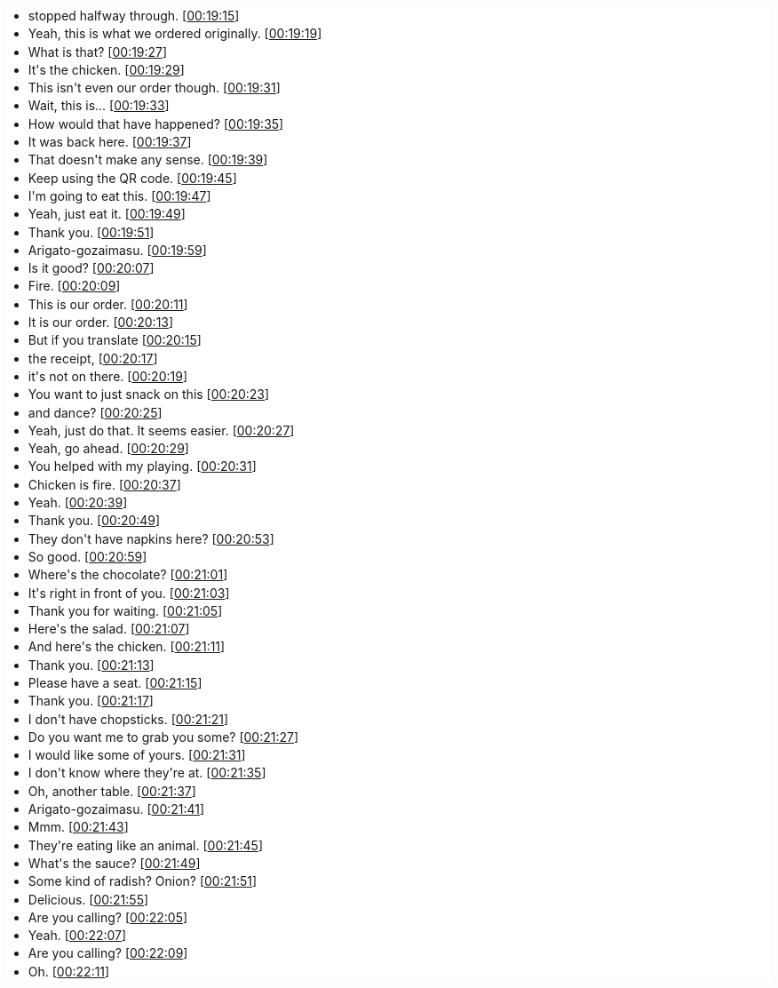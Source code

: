 *  stopped halfway through. [[00:19:15](https://www.youtube.com/watch?v=hpy1Hpdevmo&t=1155.0s)]
*  Yeah, this is what we ordered originally. [[00:19:19](https://www.youtube.com/watch?v=hpy1Hpdevmo&t=1159.0s)]
*  What is that? [[00:19:27](https://www.youtube.com/watch?v=hpy1Hpdevmo&t=1167.0s)]
*  It's the chicken. [[00:19:29](https://www.youtube.com/watch?v=hpy1Hpdevmo&t=1169.0s)]
*  This isn't even our order though. [[00:19:31](https://www.youtube.com/watch?v=hpy1Hpdevmo&t=1171.0s)]
*  Wait, this is... [[00:19:33](https://www.youtube.com/watch?v=hpy1Hpdevmo&t=1173.0s)]
*  How would that have happened? [[00:19:35](https://www.youtube.com/watch?v=hpy1Hpdevmo&t=1175.0s)]
*  It was back here. [[00:19:37](https://www.youtube.com/watch?v=hpy1Hpdevmo&t=1177.0s)]
*  That doesn't make any sense. [[00:19:39](https://www.youtube.com/watch?v=hpy1Hpdevmo&t=1179.0s)]
*  Keep using the QR code. [[00:19:45](https://www.youtube.com/watch?v=hpy1Hpdevmo&t=1185.0s)]
*  I'm going to eat this. [[00:19:47](https://www.youtube.com/watch?v=hpy1Hpdevmo&t=1187.0s)]
*  Yeah, just eat it. [[00:19:49](https://www.youtube.com/watch?v=hpy1Hpdevmo&t=1189.0s)]
*  Thank you. [[00:19:51](https://www.youtube.com/watch?v=hpy1Hpdevmo&t=1191.0s)]
*  Arigato-gozaimasu. [[00:19:59](https://www.youtube.com/watch?v=hpy1Hpdevmo&t=1199.0s)]
*  Is it good? [[00:20:07](https://www.youtube.com/watch?v=hpy1Hpdevmo&t=1207.0s)]
*  Fire. [[00:20:09](https://www.youtube.com/watch?v=hpy1Hpdevmo&t=1209.0s)]
*  This is our order. [[00:20:11](https://www.youtube.com/watch?v=hpy1Hpdevmo&t=1211.0s)]
*  It is our order. [[00:20:13](https://www.youtube.com/watch?v=hpy1Hpdevmo&t=1213.0s)]
*  But if you translate [[00:20:15](https://www.youtube.com/watch?v=hpy1Hpdevmo&t=1215.0s)]
*  the receipt, [[00:20:17](https://www.youtube.com/watch?v=hpy1Hpdevmo&t=1217.0s)]
*  it's not on there. [[00:20:19](https://www.youtube.com/watch?v=hpy1Hpdevmo&t=1219.0s)]
*  You want to just snack on this [[00:20:23](https://www.youtube.com/watch?v=hpy1Hpdevmo&t=1223.0s)]
*  and dance? [[00:20:25](https://www.youtube.com/watch?v=hpy1Hpdevmo&t=1225.0s)]
*  Yeah, just do that. It seems easier. [[00:20:27](https://www.youtube.com/watch?v=hpy1Hpdevmo&t=1227.0s)]
*  Yeah, go ahead. [[00:20:29](https://www.youtube.com/watch?v=hpy1Hpdevmo&t=1229.0s)]
*  You helped with my playing. [[00:20:31](https://www.youtube.com/watch?v=hpy1Hpdevmo&t=1231.0s)]
*  Chicken is fire. [[00:20:37](https://www.youtube.com/watch?v=hpy1Hpdevmo&t=1237.0s)]
*  Yeah. [[00:20:39](https://www.youtube.com/watch?v=hpy1Hpdevmo&t=1239.0s)]
*  Thank you. [[00:20:49](https://www.youtube.com/watch?v=hpy1Hpdevmo&t=1249.0s)]
*  They don't have napkins here? [[00:20:53](https://www.youtube.com/watch?v=hpy1Hpdevmo&t=1253.0s)]
*  So good. [[00:20:59](https://www.youtube.com/watch?v=hpy1Hpdevmo&t=1259.0s)]
*  Where's the chocolate? [[00:21:01](https://www.youtube.com/watch?v=hpy1Hpdevmo&t=1261.0s)]
*  It's right in front of you. [[00:21:03](https://www.youtube.com/watch?v=hpy1Hpdevmo&t=1263.0s)]
*  Thank you for waiting. [[00:21:05](https://www.youtube.com/watch?v=hpy1Hpdevmo&t=1265.0s)]
*  Here's the salad. [[00:21:07](https://www.youtube.com/watch?v=hpy1Hpdevmo&t=1267.0s)]
*  And here's the chicken. [[00:21:11](https://www.youtube.com/watch?v=hpy1Hpdevmo&t=1271.0s)]
*  Thank you. [[00:21:13](https://www.youtube.com/watch?v=hpy1Hpdevmo&t=1273.0s)]
*  Please have a seat. [[00:21:15](https://www.youtube.com/watch?v=hpy1Hpdevmo&t=1275.0s)]
*  Thank you. [[00:21:17](https://www.youtube.com/watch?v=hpy1Hpdevmo&t=1277.0s)]
*  I don't have chopsticks. [[00:21:21](https://www.youtube.com/watch?v=hpy1Hpdevmo&t=1281.0s)]
*  Do you want me to grab you some? [[00:21:27](https://www.youtube.com/watch?v=hpy1Hpdevmo&t=1287.0s)]
*  I would like some of yours. [[00:21:31](https://www.youtube.com/watch?v=hpy1Hpdevmo&t=1291.0s)]
*  I don't know where they're at. [[00:21:35](https://www.youtube.com/watch?v=hpy1Hpdevmo&t=1295.0s)]
*  Oh, another table. [[00:21:37](https://www.youtube.com/watch?v=hpy1Hpdevmo&t=1297.0s)]
*  Arigato-gozaimasu. [[00:21:41](https://www.youtube.com/watch?v=hpy1Hpdevmo&t=1301.0s)]
*  Mmm. [[00:21:43](https://www.youtube.com/watch?v=hpy1Hpdevmo&t=1303.0s)]
*  They're eating like an animal. [[00:21:45](https://www.youtube.com/watch?v=hpy1Hpdevmo&t=1305.0s)]
*  What's the sauce? [[00:21:49](https://www.youtube.com/watch?v=hpy1Hpdevmo&t=1309.0s)]
*  Some kind of radish? Onion? [[00:21:51](https://www.youtube.com/watch?v=hpy1Hpdevmo&t=1311.0s)]
*  Delicious. [[00:21:55](https://www.youtube.com/watch?v=hpy1Hpdevmo&t=1315.0s)]
*  Are you calling? [[00:22:05](https://www.youtube.com/watch?v=hpy1Hpdevmo&t=1325.0s)]
*  Yeah. [[00:22:07](https://www.youtube.com/watch?v=hpy1Hpdevmo&t=1327.0s)]
*  Are you calling? [[00:22:09](https://www.youtube.com/watch?v=hpy1Hpdevmo&t=1329.0s)]
*  Oh. [[00:22:11](https://www.youtube.com/watch?v=hpy1Hpdevmo&t=1331.0s)]